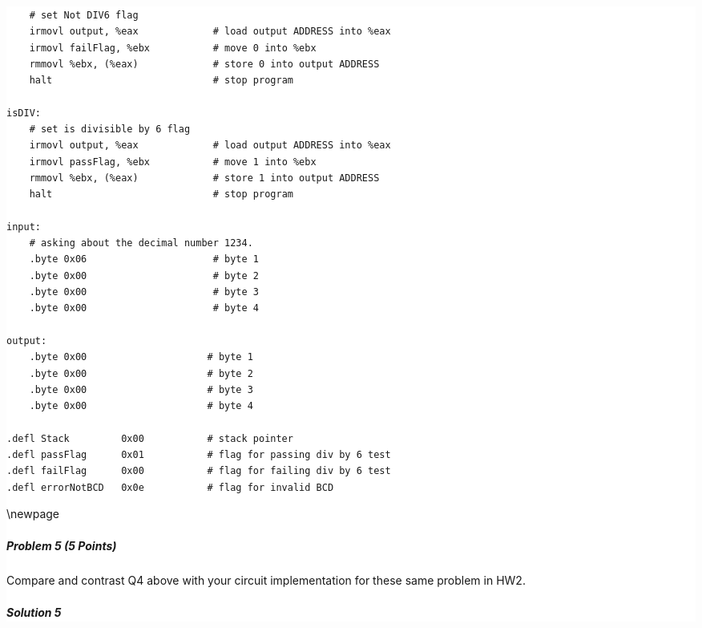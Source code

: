 ```assembly
    # set Not DIV6 flag
    irmovl output, %eax             # load output ADDRESS into %eax
    irmovl failFlag, %ebx           # move 0 into %ebx
    rmmovl %ebx, (%eax)             # store 0 into output ADDRESS
    halt                            # stop program
   
isDIV:
    # set is divisible by 6 flag
    irmovl output, %eax             # load output ADDRESS into %eax
    irmovl passFlag, %ebx           # move 1 into %ebx
    rmmovl %ebx, (%eax)             # store 1 into output ADDRESS
    halt                            # stop program
    
input: 
    # asking about the decimal number 1234.
    .byte 0x06                      # byte 1
    .byte 0x00                      # byte 2
    .byte 0x00                      # byte 3
    .byte 0x00                      # byte 4
    
output:
    .byte 0x00                     # byte 1
    .byte 0x00                     # byte 2        
    .byte 0x00                     # byte 3
    .byte 0x00                     # byte 4
    
.defl Stack         0x00           # stack pointer
.defl passFlag      0x01           # flag for passing div by 6 test
.defl failFlag      0x00           # flag for failing div by 6 test
.defl errorNotBCD   0x0e           # flag for invalid BCD
```

\newpage

##### Problem 5 (5 Points)

Compare and contrast Q4 above with your circuit implementation for these same problem in HW2.

###### **Solution 5**
